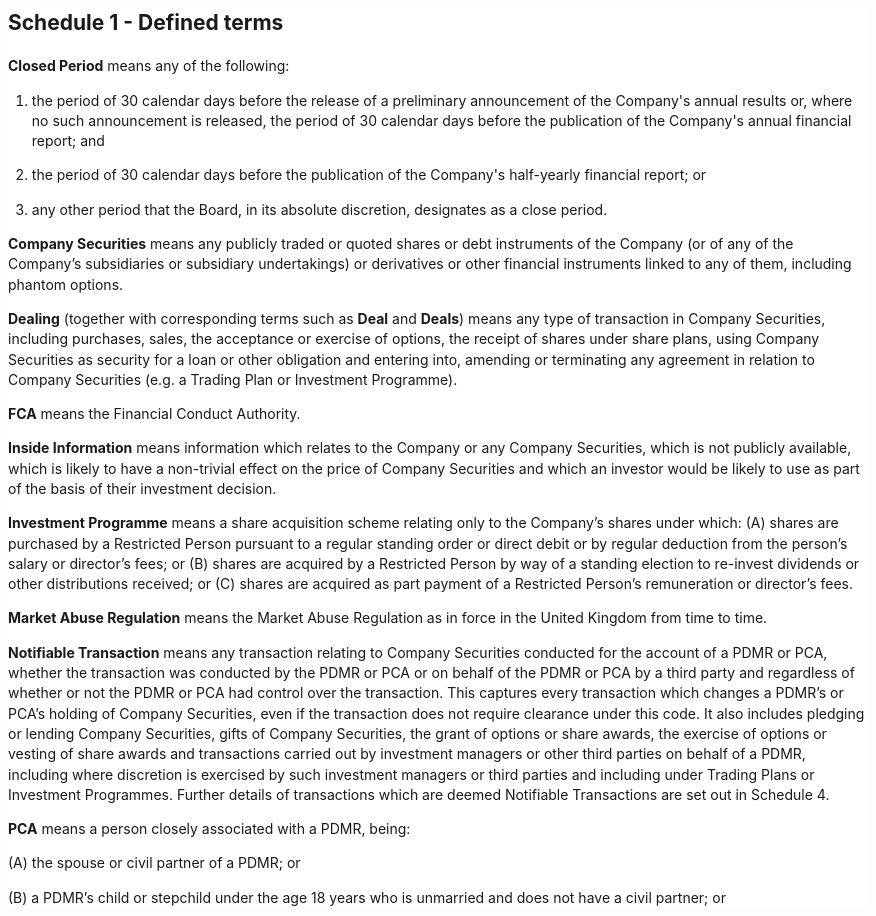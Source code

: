## Schedule 1 - Defined terms

**Closed Period** means any of the following:
1. the period of 30 calendar days before the release of a preliminary announcement of the Company's annual results or, where no such announcement is released, the period of 30 calendar days before the publication of the Company's annual financial report; and
    
1. the period of 30 calendar days before the publication of the Company's half-yearly financial report; or
    
1. any other period that the Board, in its absolute discretion, designates as a close period.

**Company Securities** means any publicly traded or quoted shares or debt instruments of the Company (or of any of the Company’s subsidiaries or subsidiary undertakings) or derivatives or other financial instruments linked to any of them, including phantom options.

**Dealing** (together with corresponding terms such as **Deal** and **Deals**) means any type of transaction in Company Securities, including purchases, sales, the acceptance or exercise of options, the receipt of shares under share plans, using Company Securities as security for a loan or other obligation and entering into, amending or terminating any agreement in relation to Company Securities (e.g. a Trading Plan or Investment Programme).

**FCA** means the Financial Conduct Authority.

**Inside Information** means information which relates to the Company or any Company Securities, which is not publicly available, which is likely to have a non-trivial effect on the price of Company Securities and which an investor would be likely to use as part of the basis of their investment decision.

**Investment Programme** means a share acquisition scheme relating only to the Company’s shares under which: (A) shares are purchased by a Restricted Person pursuant to a regular standing order or direct debit or by regular deduction from the person’s salary or director’s fees; or (B) shares are acquired by a Restricted Person by way of a standing election to re-invest dividends or other distributions received; or (C) shares are acquired as part payment of a Restricted Person’s remuneration or director’s fees.

**Market Abuse Regulation** means the Market Abuse Regulation as in force in the United Kingdom from time to time.

**Notifiable Transaction** means any transaction relating to Company Securities conducted for the account of a PDMR or PCA, whether the transaction was conducted by the PDMR or PCA or on behalf of the PDMR or PCA by a third party and regardless of whether or not the PDMR or PCA had control over the transaction. This captures every transaction which changes a PDMR’s or PCA’s holding of Company Securities, even if the transaction does not require clearance under this code. It also includes pledging or lending Company Securities, gifts of Company Securities, the grant of options or share awards, the exercise of options or vesting of share awards and transactions carried out by investment managers or other third parties on behalf of a PDMR, including where discretion is exercised by such investment managers or third parties and including under Trading Plans or Investment Programmes. Further details of transactions which are deemed Notifiable Transactions are set out in Schedule 4.

**PCA** means a person closely associated with a PDMR, being:

(A) the spouse or civil partner of a PDMR; or

(B) a PDMR’s child or stepchild under the age 18 years who is unmarried and does not have a civil partner; or
